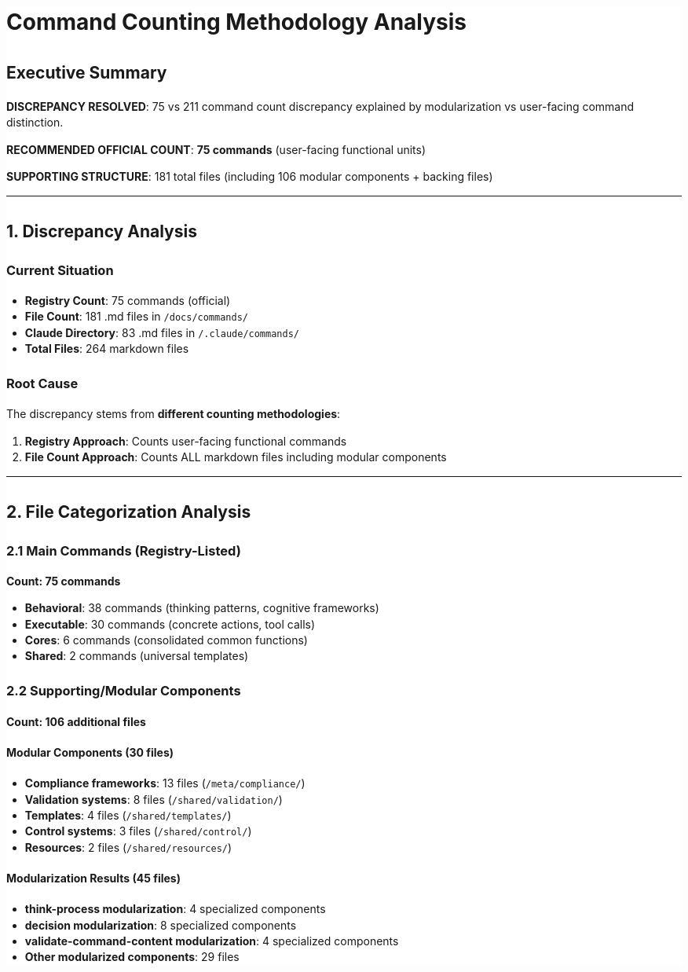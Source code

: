 # Command Counting Methodology Analysis

## Executive Summary

**DISCREPANCY RESOLVED**: 75 vs 211 command count discrepancy explained by modularization vs user-facing command distinction.

**RECOMMENDED OFFICIAL COUNT**: **75 commands** (user-facing functional units)

**SUPPORTING STRUCTURE**: 181 total files (including 106 modular components + backing files)

---

## 1. Discrepancy Analysis

### Current Situation
- **Registry Count**: 75 commands (official)
- **File Count**: 181 .md files in `/docs/commands/`
- **Claude Directory**: 83 .md files in `/.claude/commands/`
- **Total Files**: 264 markdown files

### Root Cause
The discrepancy stems from **different counting methodologies**:

1. **Registry Approach**: Counts user-facing functional commands
2. **File Count Approach**: Counts ALL markdown files including modular components

---

## 2. File Categorization Analysis

### 2.1 Main Commands (Registry-Listed)
**Count: 75 commands**
- **Behavioral**: 38 commands (thinking patterns, cognitive frameworks)
- **Executable**: 30 commands (concrete actions, tool calls)
- **Cores**: 6 commands (consolidated common functions)
- **Shared**: 2 commands (universal templates)

### 2.2 Supporting/Modular Components
**Count: 106 additional files**

#### Modular Components (30 files)
- **Compliance frameworks**: 13 files (`/meta/compliance/`)
- **Validation systems**: 8 files (`/shared/validation/`)
- **Templates**: 4 files (`/shared/templates/`)
- **Control systems**: 3 files (`/shared/control/`)
- **Resources**: 2 files (`/shared/resources/`)

#### Modularization Results (45 files)
- **think-process modularization**: 4 specialized components
- **decision modularization**: 8 specialized components  
- **validate-command-content modularization**: 4 specialized components
- **Other modularized components**: 29 files
